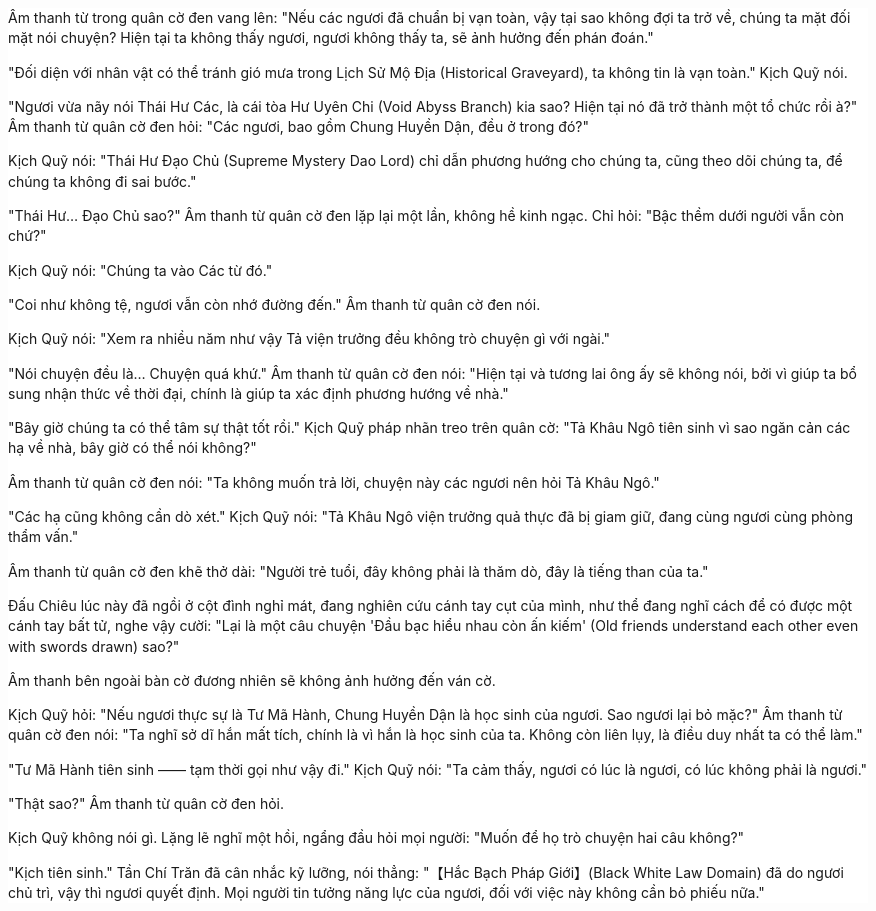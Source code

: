 Âm thanh từ trong quân cờ đen vang lên: "Nếu các ngươi đã chuẩn bị vạn toàn, vậy tại sao không đợi ta trở về, chúng ta mặt đối mặt nói chuyện? Hiện tại ta không thấy ngươi, ngươi không thấy ta, sẽ ảnh hưởng đến phán đoán."

"Đối diện với nhân vật có thể tránh gió mưa trong Lịch Sử Mộ Địa (Historical Graveyard), ta không tin là vạn toàn." Kịch Quỹ nói.

"Ngươi vừa nãy nói Thái Hư Các, là cái tòa Hư Uyên Chi (Void Abyss Branch) kia sao? Hiện tại nó đã trở thành một tổ chức rồi à?" Âm thanh từ quân cờ đen hỏi: "Các ngươi, bao gồm Chung Huyền Dận, đều ở trong đó?"

Kịch Quỹ nói: "Thái Hư Đạo Chủ (Supreme Mystery Dao Lord) chỉ dẫn phương hướng cho chúng ta, cũng theo dõi chúng ta, để chúng ta không đi sai bước."

"Thái Hư… Đạo Chủ sao?" Âm thanh từ quân cờ đen lặp lại một lần, không hề kinh ngạc. Chỉ hỏi: "Bậc thềm dưới người vẫn còn chứ?"

Kịch Quỹ nói: "Chúng ta vào Các từ đó."

"Coi như không tệ, ngươi vẫn còn nhớ đường đến." Âm thanh từ quân cờ đen nói.

Kịch Quỹ nói: "Xem ra nhiều năm như vậy Tả viện trưởng đều không trò chuyện gì với ngài."

"Nói chuyện đều là… Chuyện quá khứ." Âm thanh từ quân cờ đen nói: "Hiện tại và tương lai ông ấy sẽ không nói, bởi vì giúp ta bổ sung nhận thức về thời đại, chính là giúp ta xác định phương hướng về nhà."

"Bây giờ chúng ta có thể tâm sự thật tốt rồi." Kịch Quỹ pháp nhãn treo trên quân cờ: "Tả Khâu Ngô tiên sinh vì sao ngăn cản các hạ về nhà, bây giờ có thể nói không?"

Âm thanh từ quân cờ đen nói: "Ta không muốn trả lời, chuyện này các ngươi nên hỏi Tả Khâu Ngô."

"Các hạ cũng không cần dò xét." Kịch Quỹ nói: "Tả Khâu Ngô viện trưởng quả thực đã bị giam giữ, đang cùng ngươi cùng phòng thẩm vấn."

Âm thanh từ quân cờ đen khẽ thở dài: "Người trẻ tuổi, đây không phải là thăm dò, đây là tiếng than của ta."

Đấu Chiêu lúc này đã ngồi ở cột đình nghỉ mát, đang nghiên cứu cánh tay cụt của mình, như thể đang nghĩ cách để có được một cánh tay bất tử, nghe vậy cười: "Lại là một câu chuyện 'Đầu bạc hiểu nhau còn ấn kiếm' (Old friends understand each other even with swords drawn) sao?"

Âm thanh bên ngoài bàn cờ đương nhiên sẽ không ảnh hưởng đến ván cờ.

Kịch Quỹ hỏi: "Nếu ngươi thực sự là Tư Mã Hành, Chung Huyền Dận là học sinh của ngươi. Sao ngươi lại bỏ mặc?" Âm thanh từ quân cờ đen nói: "Ta nghĩ sở dĩ hắn mất tích, chính là vì hắn là học sinh của ta. Không còn liên lụy, là điều duy nhất ta có thể làm."

"Tư Mã Hành tiên sinh —— tạm thời gọi như vậy đi." Kịch Quỹ nói: "Ta cảm thấy, ngươi có lúc là ngươi, có lúc không phải là ngươi."

"Thật sao?" Âm thanh từ quân cờ đen hỏi.

Kịch Quỹ không nói gì. Lặng lẽ nghĩ một hồi, ngẩng đầu hỏi mọi người: "Muốn để họ trò chuyện hai câu không?"

"Kịch tiên sinh." Tần Chí Trăn đã cân nhắc kỹ lưỡng, nói thẳng: "【Hắc Bạch Pháp Giới】(Black White Law Domain) đã do ngươi chủ trì, vậy thì ngươi quyết định. Mọi người tin tưởng năng lực của ngươi, đối với việc này không cần bỏ phiếu nữa."
